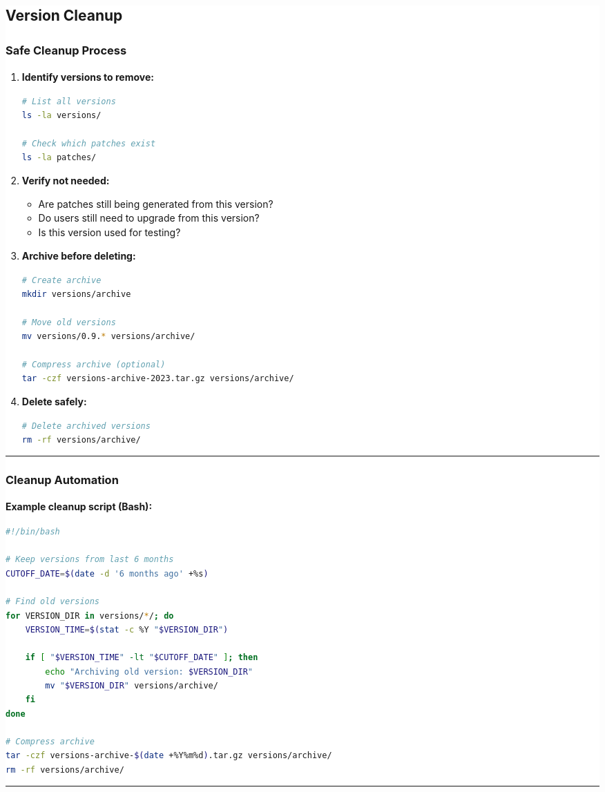 
## Version Cleanup

### Safe Cleanup Process

1. **Identify versions to remove:**
   ```bash
   # List all versions
   ls -la versions/
   
   # Check which patches exist
   ls -la patches/
   ```

2. **Verify not needed:**
   - Are patches still being generated from this version?
   - Do users still need to upgrade from this version?
   - Is this version used for testing?

3. **Archive before deleting:**
   ```bash
   # Create archive
   mkdir versions/archive
   
   # Move old versions
   mv versions/0.9.* versions/archive/
   
   # Compress archive (optional)
   tar -czf versions-archive-2023.tar.gz versions/archive/
   ```

4. **Delete safely:**
   ```bash
   # Delete archived versions
   rm -rf versions/archive/
   ```

---

### Cleanup Automation

**Example cleanup script (Bash):**
```bash
#!/bin/bash

# Keep versions from last 6 months
CUTOFF_DATE=$(date -d '6 months ago' +%s)

# Find old versions
for VERSION_DIR in versions/*/; do
    VERSION_TIME=$(stat -c %Y "$VERSION_DIR")
    
    if [ "$VERSION_TIME" -lt "$CUTOFF_DATE" ]; then
        echo "Archiving old version: $VERSION_DIR"
        mv "$VERSION_DIR" versions/archive/
    fi
done

# Compress archive
tar -czf versions-archive-$(date +%Y%m%d).tar.gz versions/archive/
rm -rf versions/archive/
```

---